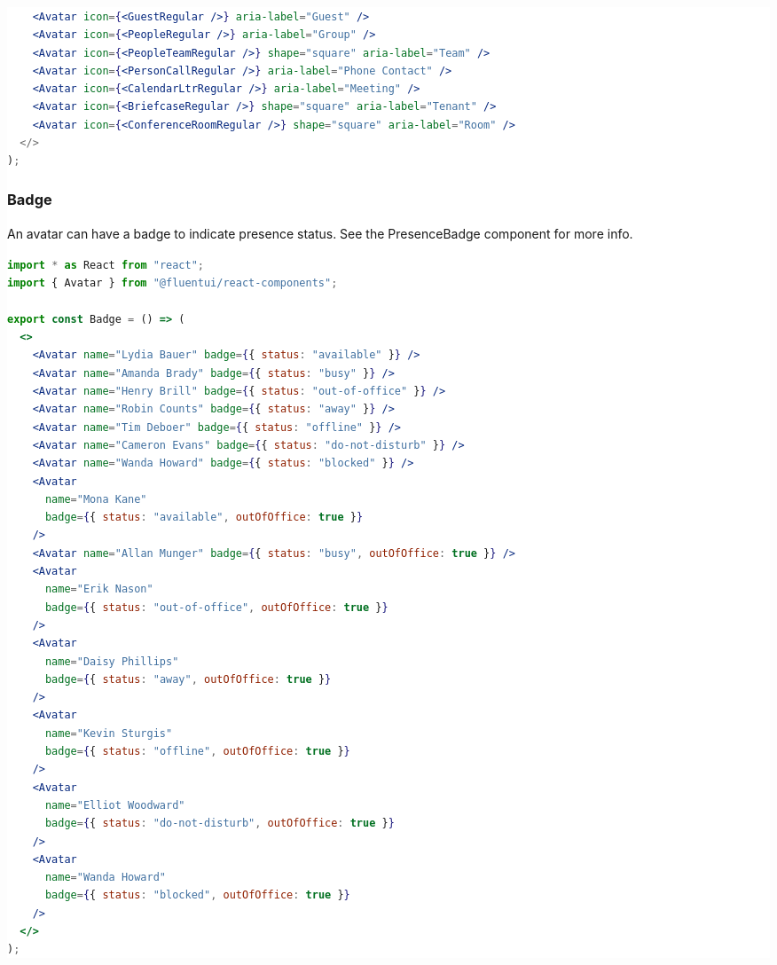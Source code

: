 ```jsx
    <Avatar icon={<GuestRegular />} aria-label="Guest" />
    <Avatar icon={<PeopleRegular />} aria-label="Group" />
    <Avatar icon={<PeopleTeamRegular />} shape="square" aria-label="Team" />
    <Avatar icon={<PersonCallRegular />} aria-label="Phone Contact" />
    <Avatar icon={<CalendarLtrRegular />} aria-label="Meeting" />
    <Avatar icon={<BriefcaseRegular />} shape="square" aria-label="Tenant" />
    <Avatar icon={<ConferenceRoomRegular />} shape="square" aria-label="Room" />
  </>
);
```

### Badge

An avatar can have a badge to indicate presence status. See the PresenceBadge component for more info.

```jsx
import * as React from "react";
import { Avatar } from "@fluentui/react-components";

export const Badge = () => (
  <>
    <Avatar name="Lydia Bauer" badge={{ status: "available" }} />
    <Avatar name="Amanda Brady" badge={{ status: "busy" }} />
    <Avatar name="Henry Brill" badge={{ status: "out-of-office" }} />
    <Avatar name="Robin Counts" badge={{ status: "away" }} />
    <Avatar name="Tim Deboer" badge={{ status: "offline" }} />
    <Avatar name="Cameron Evans" badge={{ status: "do-not-disturb" }} />
    <Avatar name="Wanda Howard" badge={{ status: "blocked" }} />
    <Avatar
      name="Mona Kane"
      badge={{ status: "available", outOfOffice: true }}
    />
    <Avatar name="Allan Munger" badge={{ status: "busy", outOfOffice: true }} />
    <Avatar
      name="Erik Nason"
      badge={{ status: "out-of-office", outOfOffice: true }}
    />
    <Avatar
      name="Daisy Phillips"
      badge={{ status: "away", outOfOffice: true }}
    />
    <Avatar
      name="Kevin Sturgis"
      badge={{ status: "offline", outOfOffice: true }}
    />
    <Avatar
      name="Elliot Woodward"
      badge={{ status: "do-not-disturb", outOfOffice: true }}
    />
    <Avatar
      name="Wanda Howard"
      badge={{ status: "blocked", outOfOffice: true }}
    />
  </>
);
```

